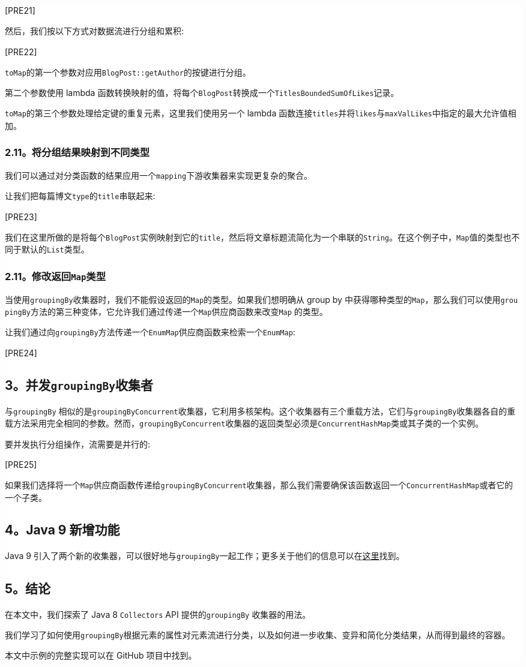 [PRE21]

然后，我们按以下方式对数据流进行分组和累积:

[PRE22]

`toMap`的第一个参数对应用`BlogPost::getAuthor`的按键进行分组。

第二个参数使用 lambda 函数转换映射的值，将每个`BlogPost`转换成一个`TitlesBoundedSumOfLikes`记录。

`toMap`的第三个参数处理给定键的重复元素，这里我们使用另一个 lambda 函数连接`titles`并将`likes`与`maxValLikes`中指定的最大允许值相加。

### **2.11。将分组结果映射到不同类型**

我们可以通过对分类函数的结果应用一个`mapping`下游收集器来实现更复杂的聚合。

让我们把每篇博文`type`的`title`串联起来:

[PRE23]

我们在这里所做的是将每个`BlogPost`实例映射到它的`title`，然后将文章标题流简化为一个串联的`String`。在这个例子中，`Map`值的类型也不同于默认的`List`类型。

### **2.11。修改返回`Map`类型**

当使用`groupingBy`收集器时，我们不能假设返回的`Map`的类型。如果我们想明确从 group by 中获得哪种类型的`Map`，那么我们可以使用`groupingBy`方法的第三种变体，它允许我们通过传递一个`Map`供应商函数来改变`Map` 的类型。

让我们通过向`groupingBy`方法传递一个`EnumMap`供应商函数来检索一个`EnumMap`:

[PRE24]

## **3。并发`groupingBy`收集者**

与`groupingBy` 相似的是`groupingByConcurrent`收集器，它利用多核架构。这个收集器有三个重载方法，它们与`groupingBy`收集器各自的重载方法采用完全相同的参数。然而，`groupingByConcurrent`收集器的返回类型必须是`ConcurrentHashMap`类或其子类的一个实例。

要并发执行分组操作，流需要是并行的:

[PRE25]

如果我们选择将一个`Map`供应商函数传递给`groupingByConcurrent`收集器，那么我们需要确保该函数返回一个`ConcurrentHashMap`或者它的一个子类。

## **4。Java 9 新增功能**

Java 9 引入了两个新的收集器，可以很好地与`groupingBy`一起工作；更多关于他们的信息可以在[这里](/web/20220729193215/https://www.baeldung.com/java9-stream-collectors)找到。

## **5。结论**

在本文中，我们探索了 Java 8 `Collectors` API 提供的`groupingBy` 收集器的用法。

我们学习了如何使用`groupingBy`根据元素的属性对元素流进行分类，以及如何进一步收集、变异和简化分类结果，从而得到最终的容器。

本文中示例的完整实现可以在 GitHub 项目中找到。